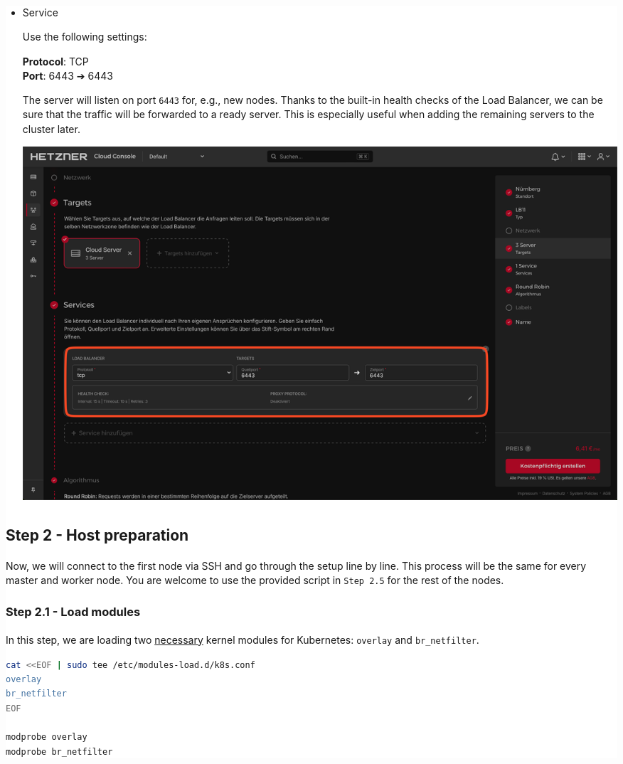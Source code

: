  * Service
    
    Use the following settings:

    **Protocol**: TCP<br>
    **Port**: 6443 ➔ 6443
    
    The server will listen on port `6443` for, e.g., new nodes. Thanks to the built-in health checks of the Load Balancer, we can be sure that the traffic will be forwarded to a ready server. This is especially useful when adding the remaining servers to the cluster later.
    
    ![Cloud Console: Load Balancer - ports](images/load_balancer_ports.png)

## Step 2 - Host preparation

Now, we will connect to the first node via SSH and go through the setup line by line. This process will be the same for every master and worker node. You are welcome to use the provided script in `Step 2.5` for the rest of the nodes.

### Step 2.1 - Load modules

In this step, we are loading two [necessary](https://kubernetes.io/docs/setup/production-environment/container-runtimes/#install-and-configure-prerequisites) kernel modules for Kubernetes: `overlay` and `br_netfilter`.

```bash
cat <<EOF | sudo tee /etc/modules-load.d/k8s.conf
overlay
br_netfilter
EOF

modprobe overlay
modprobe br_netfilter
```
